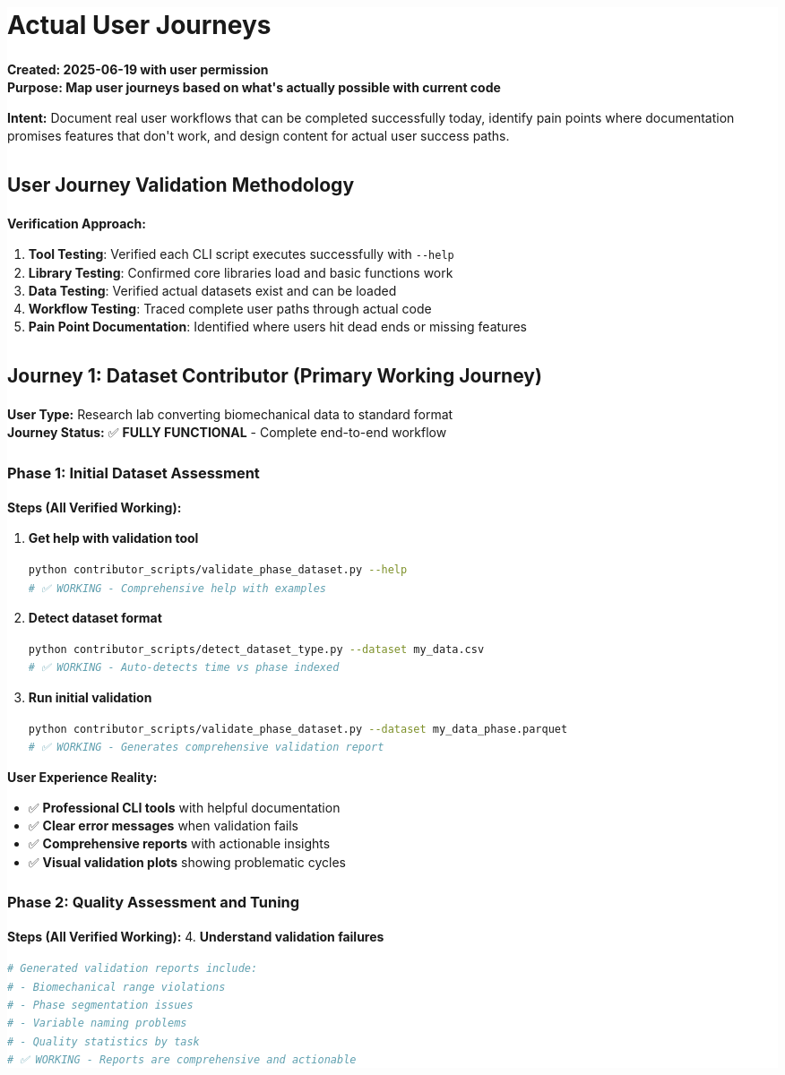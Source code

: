 # Actual User Journeys

**Created: 2025-06-19 with user permission**  
**Purpose: Map user journeys based on what's actually possible with current code**  

**Intent:** Document real user workflows that can be completed successfully today, identify pain points where documentation promises features that don't work, and design content for actual user success paths.

## User Journey Validation Methodology

**Verification Approach:**
1. **Tool Testing**: Verified each CLI script executes successfully with `--help`
2. **Library Testing**: Confirmed core libraries load and basic functions work
3. **Data Testing**: Verified actual datasets exist and can be loaded
4. **Workflow Testing**: Traced complete user paths through actual code
5. **Pain Point Documentation**: Identified where users hit dead ends or missing features

## Journey 1: Dataset Contributor (Primary Working Journey)

**User Type:** Research lab converting biomechanical data to standard format  
**Journey Status:** ✅ **FULLY FUNCTIONAL** - Complete end-to-end workflow

### Phase 1: Initial Dataset Assessment

**Steps (All Verified Working):**
1. **Get help with validation tool**
   ```bash
   python contributor_scripts/validate_phase_dataset.py --help
   # ✅ WORKING - Comprehensive help with examples
   ```

2. **Detect dataset format**
   ```bash
   python contributor_scripts/detect_dataset_type.py --dataset my_data.csv
   # ✅ WORKING - Auto-detects time vs phase indexed
   ```

3. **Run initial validation**
   ```bash
   python contributor_scripts/validate_phase_dataset.py --dataset my_data_phase.parquet
   # ✅ WORKING - Generates comprehensive validation report
   ```

**User Experience Reality:**
- ✅ **Professional CLI tools** with helpful documentation
- ✅ **Clear error messages** when validation fails
- ✅ **Comprehensive reports** with actionable insights
- ✅ **Visual validation plots** showing problematic cycles

### Phase 2: Quality Assessment and Tuning

**Steps (All Verified Working):**
4. **Understand validation failures**
   ```bash
   # Generated validation reports include:
   # - Biomechanical range violations
   # - Phase segmentation issues  
   # - Variable naming problems
   # - Quality statistics by task
   # ✅ WORKING - Reports are comprehensive and actionable
   ```
